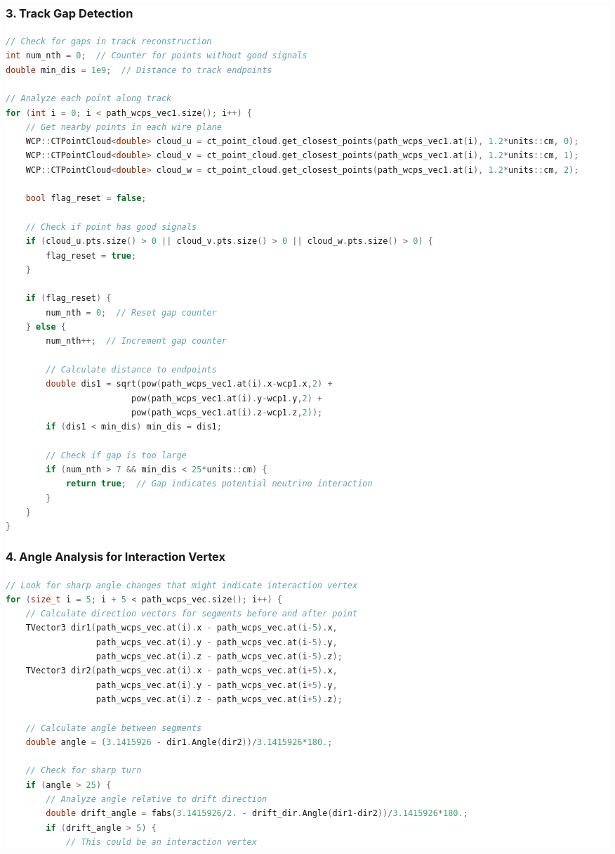 ### 3. Track Gap Detection
```cpp
// Check for gaps in track reconstruction
int num_nth = 0;  // Counter for points without good signals
double min_dis = 1e9;  // Distance to track endpoints

// Analyze each point along track
for (int i = 0; i < path_wcps_vec1.size(); i++) {
    // Get nearby points in each wire plane
    WCP::CTPointCloud<double> cloud_u = ct_point_cloud.get_closest_points(path_wcps_vec1.at(i), 1.2*units::cm, 0);
    WCP::CTPointCloud<double> cloud_v = ct_point_cloud.get_closest_points(path_wcps_vec1.at(i), 1.2*units::cm, 1);
    WCP::CTPointCloud<double> cloud_w = ct_point_cloud.get_closest_points(path_wcps_vec1.at(i), 1.2*units::cm, 2);

    bool flag_reset = false;
    
    // Check if point has good signals
    if (cloud_u.pts.size() > 0 || cloud_v.pts.size() > 0 || cloud_w.pts.size() > 0) {
        flag_reset = true;
    }
    
    if (flag_reset) {
        num_nth = 0;  // Reset gap counter
    } else {
        num_nth++;  // Increment gap counter
        
        // Calculate distance to endpoints
        double dis1 = sqrt(pow(path_wcps_vec1.at(i).x-wcp1.x,2) + 
                         pow(path_wcps_vec1.at(i).y-wcp1.y,2) + 
                         pow(path_wcps_vec1.at(i).z-wcp1.z,2));
        if (dis1 < min_dis) min_dis = dis1;
        
        // Check if gap is too large
        if (num_nth > 7 && min_dis < 25*units::cm) {
            return true;  // Gap indicates potential neutrino interaction
        }
    }
}
```

### 4. Angle Analysis for Interaction Vertex
```cpp
// Look for sharp angle changes that might indicate interaction vertex
for (size_t i = 5; i + 5 < path_wcps_vec.size(); i++) {
    // Calculate direction vectors for segments before and after point
    TVector3 dir1(path_wcps_vec.at(i).x - path_wcps_vec.at(i-5).x,
                  path_wcps_vec.at(i).y - path_wcps_vec.at(i-5).y,
                  path_wcps_vec.at(i).z - path_wcps_vec.at(i-5).z);
    TVector3 dir2(path_wcps_vec.at(i).x - path_wcps_vec.at(i+5).x,
                  path_wcps_vec.at(i).y - path_wcps_vec.at(i+5).y,
                  path_wcps_vec.at(i).z - path_wcps_vec.at(i+5).z);
    
    // Calculate angle between segments
    double angle = (3.1415926 - dir1.Angle(dir2))/3.1415926*180.;
    
    // Check for sharp turn
    if (angle > 25) {
        // Analyze angle relative to drift direction
        double drift_angle = fabs(3.1415926/2. - drift_dir.Angle(dir1-dir2))/3.1415926*180.;
        if (drift_angle > 5) {
            // This could be an interaction vertex
```